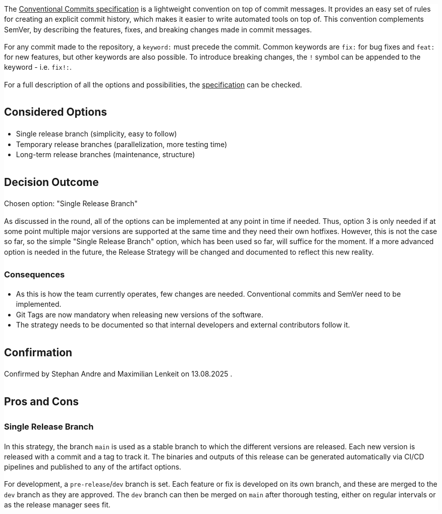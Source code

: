 The [Conventional Commits specification](https://www.conventionalcommits.org/en/v1.0.0/#summary) is a lightweight convention on top of commit messages. It provides an easy set of rules for creating an explicit commit history,  which makes it easier to write automated tools on top of. This convention complements SemVer, by describing the features, fixes, and breaking changes made in commit messages.

For any commit made to the repository, a `keyword:` must precede the commit. Common keywords are `fix:` for bug fixes and `feat:` for new features, but other keywords are also possible. To introduce breaking changes, the `!` symbol can be appended to the keyword - i.e. `fix!:`.

For a full description of all the options and possibilities, the [specification](https://www.conventionalcommits.org/en/v1.0.0/#specification) can be checked.

## Considered Options

* Single release branch (simplicity, easy to follow)
* Temporary release branches (parallelization, more testing time)
* Long-term release branches (maintenance, structure)

## Decision Outcome

Chosen option: "Single Release Branch"

As discussed in the round, all of the options can be implemented at any point in time if needed. Thus, option 3 is only needed if at some point multiple major versions are supported at the same time and they need their own hotfixes. However, this is not the case so far, so the simple "Single Release Branch" option, which has been used so far, will suffice for the moment. If a more advanced option is needed in the future, the Release Strategy will be changed and documented to reflect this new reality.

### Consequences

* As this is how the team currently operates, few changes are needed. Conventional commits and SemVer need to be implemented.
* Git Tags are now mandatory when releasing new versions of the software.
* The strategy needs to be documented so that internal developers and external contributors follow it.

## Confirmation

Confirmed by Stephan Andre and Maximilian Lenkeit on 13.08.2025 .

## Pros and Cons

### Single Release Branch

In this strategy, the branch `main` is used as a stable branch to which the different versions are released. Each new version is released with a commit and a tag to track it. The binaries and outputs of this release can be generated automatically via CI/CD pipelines and published to any of the artifact options.

For development, a `pre-release`/`dev` branch is set. Each feature or fix is developed on its own branch, and these are merged to the `dev` branch as they are approved. The `dev` branch can then be merged on `main` after thorough testing, either on regular intervals or as the release manager sees fit.
